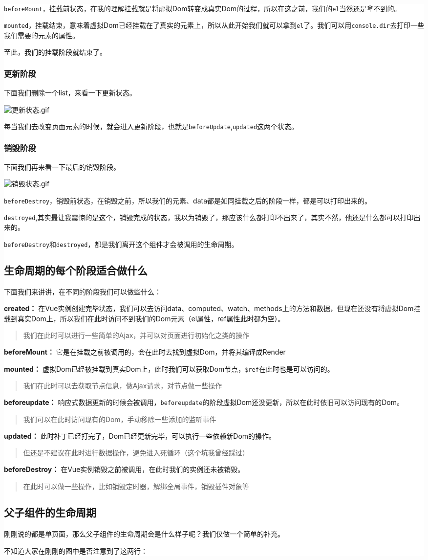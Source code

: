 `beforeMount`，挂载前状态，在我的理解挂载就是将虚拟Dom转变成真实Dom的过程，所以在这之前，我们的`el`当然还是拿不到的。

`mounted`，挂载结束，意味着虚拟Dom已经挂载在了真实的元素上，所以从此开始我们就可以拿到`el`了。我们可以用`console.dir`去打印一些我们需要的元素的属性。

至此，我们的挂载阶段就结束了。

### 更新阶段
下面我们删除一个list，来看一下更新状态。

![更新状态.gif](https://p9-juejin.byteimg.com/tos-cn-i-k3u1fbpfcp/a2f5e3a3a3d34cf7afb73ae608a08483~tplv-k3u1fbpfcp-watermark.image?)

每当我们去改变页面元素的时候，就会进入更新阶段，也就是`beforeUpdate`,`updated`这两个状态。

### 销毁阶段
下面我们再来看一下最后的销毁阶段。

![销毁状态.gif](https://p3-juejin.byteimg.com/tos-cn-i-k3u1fbpfcp/f305953a91514e02bf708602d4400e0b~tplv-k3u1fbpfcp-watermark.image?)

`beforeDestroy`，销毁前状态，在销毁之前，所以我们的元素、data都是如同挂载之后的阶段一样，都是可以打印出来的。

`destroyed`,其实最让我震惊的是这个，销毁完成的状态，我以为销毁了，那应该什么都打印不出来了，其实不然，他还是什么都可以打印出来的。

`beforeDestroy`和`destroyed`，都是我们离开这个组件才会被调用的生命周期。
## 生命周期的每个阶段适合做什么
下面我们来讲讲，在不同的阶段我们可以做些什么：

**created：**
在Vue实例创建完毕状态，我们可以去访问data、computed、watch、methods上的方法和数据，但现在还没有将虚拟Dom挂载到真实Dom上，所以我们在此时访问不到我们的Dom元素（el属性，ref属性此时都为空）。
>我们在此时可以进行一些简单的Ajax，并可以对页面进行初始化之类的操作

**beforeMount：**
它是在挂载之前被调用的，会在此时去找到虚拟Dom，并将其编译成Render

**mounted：**
虚拟Dom已经被挂载到真实Dom上，此时我们可以获取Dom节点，`$ref`在此时也是可以访问的。
>我们在此时可以去获取节点信息，做Ajax请求，对节点做一些操作

**beforeupdate：**
响应式数据更新的时候会被调用，`beforeupdate`的阶段虚拟Dom还没更新，所以在此时依旧可以访问现有的Dom。
> 我们可以在此时访问现有的Dom，手动移除一些添加的监听事件

**updated：**
此时补丁已经打完了，Dom已经更新完毕，可以执行一些依赖新Dom的操作。
>但还是不建议在此时进行数据操作，避免进入死循环（这个坑我曾经踩过）

**beforeDestroy：**
在Vue实例销毁之前被调用，在此时我们的实例还未被销毁。
> 在此时可以做一些操作，比如销毁定时器，解绑全局事件，销毁插件对象等

## 父子组件的生命周期
刚刚说的都是单页面，那么父子组件的生命周期会是什么样子呢？我们仅做一个简单的补充。

不知道大家在刚刚的图中是否注意到了这两行：
